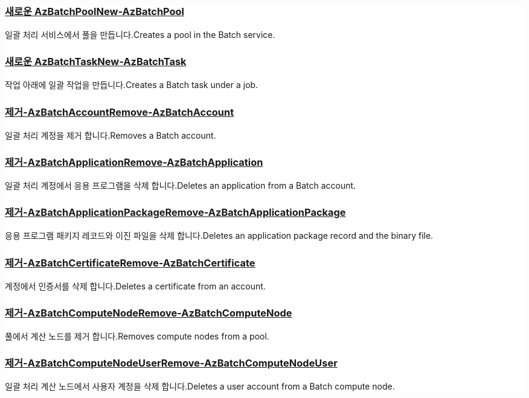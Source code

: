 ### [<span data-ttu-id="5bc63-185">새로운 AzBatchPool</span><span class="sxs-lookup"><span data-stu-id="5bc63-185">New-AzBatchPool</span></span>](New-AzBatchPool.md)
<span data-ttu-id="5bc63-186">일괄 처리 서비스에서 풀을 만듭니다.</span><span class="sxs-lookup"><span data-stu-id="5bc63-186">Creates a pool in the Batch service.</span></span>

### [<span data-ttu-id="5bc63-187">새로운 AzBatchTask</span><span class="sxs-lookup"><span data-stu-id="5bc63-187">New-AzBatchTask</span></span>](New-AzBatchTask.md)
<span data-ttu-id="5bc63-188">작업 아래에 일괄 작업을 만듭니다.</span><span class="sxs-lookup"><span data-stu-id="5bc63-188">Creates a Batch task under a job.</span></span>

### [<span data-ttu-id="5bc63-189">제거-AzBatchAccount</span><span class="sxs-lookup"><span data-stu-id="5bc63-189">Remove-AzBatchAccount</span></span>](Remove-AzBatchAccount.md)
<span data-ttu-id="5bc63-190">일괄 처리 계정을 제거 합니다.</span><span class="sxs-lookup"><span data-stu-id="5bc63-190">Removes a Batch account.</span></span>

### [<span data-ttu-id="5bc63-191">제거-AzBatchApplication</span><span class="sxs-lookup"><span data-stu-id="5bc63-191">Remove-AzBatchApplication</span></span>](Remove-AzBatchApplication.md)
<span data-ttu-id="5bc63-192">일괄 처리 계정에서 응용 프로그램을 삭제 합니다.</span><span class="sxs-lookup"><span data-stu-id="5bc63-192">Deletes an application from a Batch account.</span></span>

### [<span data-ttu-id="5bc63-193">제거-AzBatchApplicationPackage</span><span class="sxs-lookup"><span data-stu-id="5bc63-193">Remove-AzBatchApplicationPackage</span></span>](Remove-AzBatchApplicationPackage.md)
<span data-ttu-id="5bc63-194">응용 프로그램 패키지 레코드와 이진 파일을 삭제 합니다.</span><span class="sxs-lookup"><span data-stu-id="5bc63-194">Deletes an application package record and the binary file.</span></span>

### [<span data-ttu-id="5bc63-195">제거-AzBatchCertificate</span><span class="sxs-lookup"><span data-stu-id="5bc63-195">Remove-AzBatchCertificate</span></span>](Remove-AzBatchCertificate.md)
<span data-ttu-id="5bc63-196">계정에서 인증서를 삭제 합니다.</span><span class="sxs-lookup"><span data-stu-id="5bc63-196">Deletes a certificate from an account.</span></span>

### [<span data-ttu-id="5bc63-197">제거-AzBatchComputeNode</span><span class="sxs-lookup"><span data-stu-id="5bc63-197">Remove-AzBatchComputeNode</span></span>](Remove-AzBatchComputeNode.md)
<span data-ttu-id="5bc63-198">풀에서 계산 노드를 제거 합니다.</span><span class="sxs-lookup"><span data-stu-id="5bc63-198">Removes compute nodes from a pool.</span></span>

### [<span data-ttu-id="5bc63-199">제거-AzBatchComputeNodeUser</span><span class="sxs-lookup"><span data-stu-id="5bc63-199">Remove-AzBatchComputeNodeUser</span></span>](Remove-AzBatchComputeNodeUser.md)
<span data-ttu-id="5bc63-200">일괄 처리 계산 노드에서 사용자 계정을 삭제 합니다.</span><span class="sxs-lookup"><span data-stu-id="5bc63-200">Deletes a user account from a Batch compute node.</span></span>
